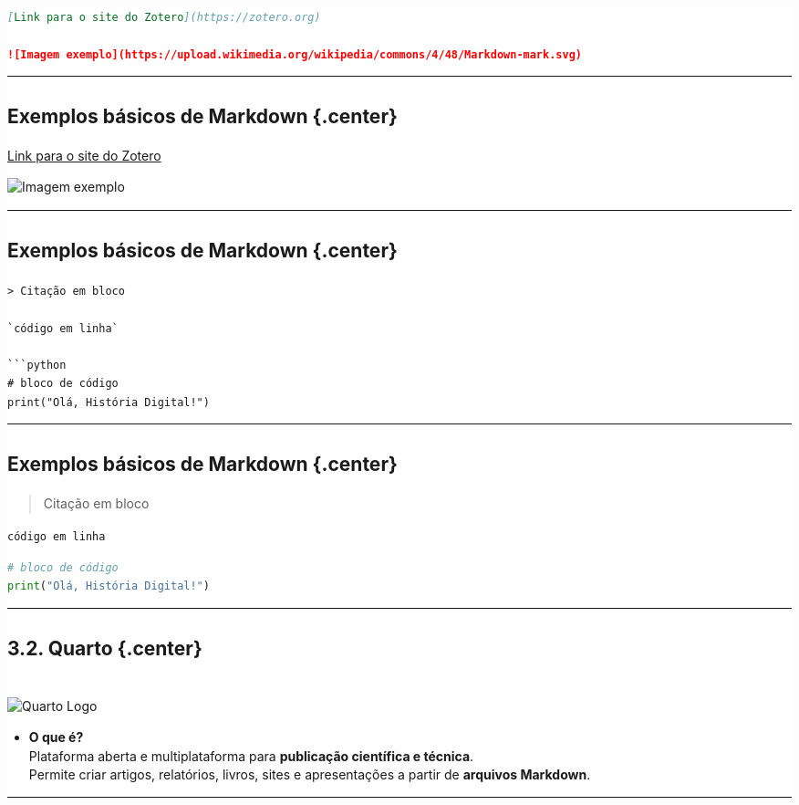```markdown
[Link para o site do Zotero](https://zotero.org)

![Imagem exemplo](https://upload.wikimedia.org/wikipedia/commons/4/48/Markdown-mark.svg)
```

---

## Exemplos básicos de Markdown {.center}

[Link para o site do Zotero](https://zotero.org)

![Imagem exemplo](https://upload.wikimedia.org/wikipedia/commons/thumb/4/48/Markdown-mark.svg/640px-Markdown-mark.svg.png)

---

## Exemplos básicos de Markdown {.center}

```
> Citação em bloco

`código em linha`

```python
# bloco de código
print("Olá, História Digital!")
```

---

## Exemplos básicos de Markdown {.center}

> Citação em bloco

`código em linha`

```python   
# bloco de código
print("Olá, História Digital!")
```

---


## 3.2. Quarto {.center}

<br>
<img src="https://quarto.org/quarto.png" alt="Quarto Logo" width="200"/>

- **O que é?**  
  Plataforma aberta e multiplataforma para **publicação científica e técnica**.  
  Permite criar artigos, relatórios, livros, sites e apresentações a partir de **arquivos Markdown**.  

---
